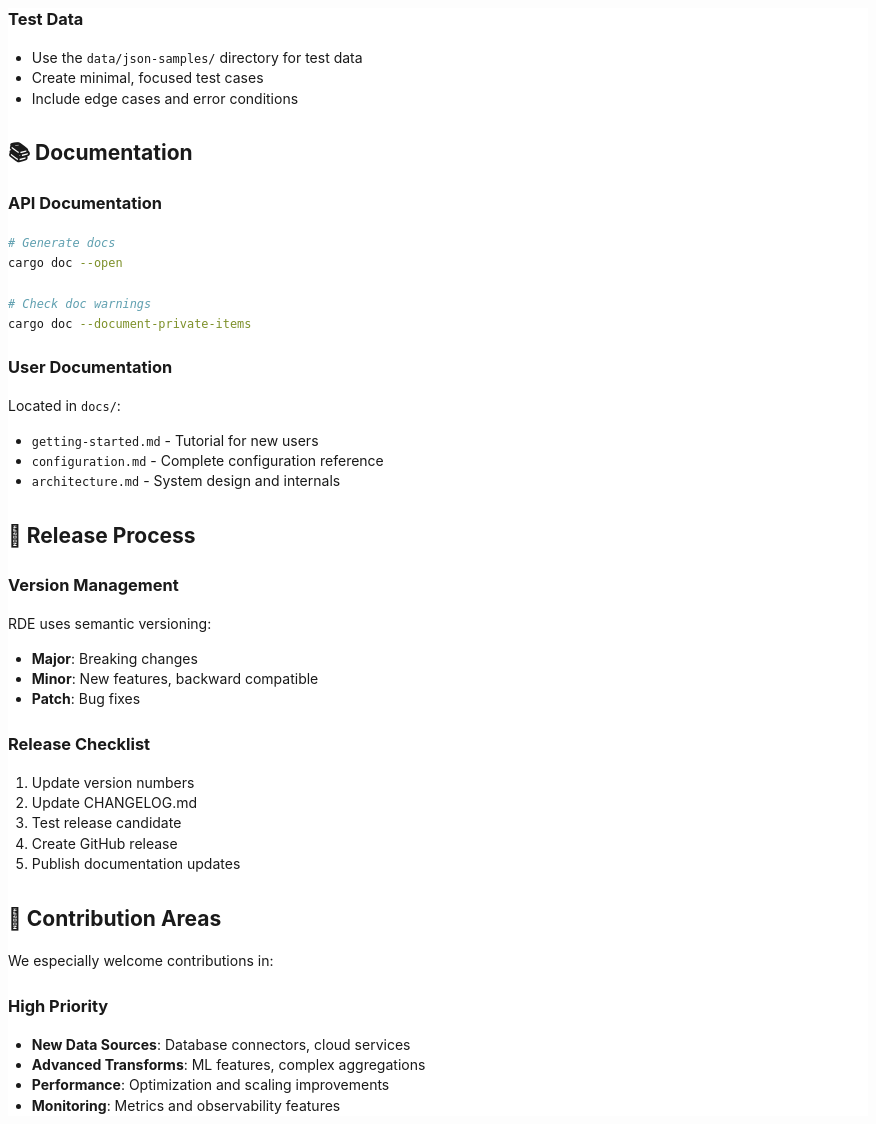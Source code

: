 ### Test Data

- Use the `data/json-samples/` directory for test data
- Create minimal, focused test cases
- Include edge cases and error conditions

## 📚 Documentation

### API Documentation

```bash
# Generate docs
cargo doc --open

# Check doc warnings
cargo doc --document-private-items
```

### User Documentation

Located in `docs/`:
- `getting-started.md` - Tutorial for new users
- `configuration.md` - Complete configuration reference
- `architecture.md` - System design and internals

## 🚀 Release Process

### Version Management

RDE uses semantic versioning:
- **Major**: Breaking changes
- **Minor**: New features, backward compatible
- **Patch**: Bug fixes

### Release Checklist

1. Update version numbers
2. Update CHANGELOG.md
3. Test release candidate
4. Create GitHub release
5. Publish documentation updates

## 🎯 Contribution Areas

We especially welcome contributions in:

### High Priority
- **New Data Sources**: Database connectors, cloud services
- **Advanced Transforms**: ML features, complex aggregations
- **Performance**: Optimization and scaling improvements
- **Monitoring**: Metrics and observability features
